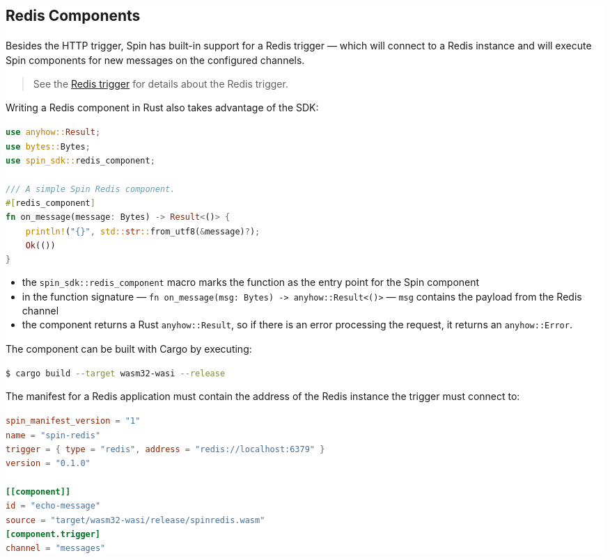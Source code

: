 ## Redis Components

Besides the HTTP trigger, Spin has built-in support for a Redis trigger —
which will connect to a Redis instance and will execute Spin components for
new messages on the configured channels.

> See the [Redis trigger](./redis-trigger.md) for details about the Redis trigger.

Writing a Redis component in Rust also takes advantage of the SDK:



```rust
use anyhow::Result;
use bytes::Bytes;
use spin_sdk::redis_component;

/// A simple Spin Redis component.
#[redis_component]
fn on_message(message: Bytes) -> Result<()> {
    println!("{}", std::str::from_utf8(&message)?);
    Ok(())
}
```

- the `spin_sdk::redis_component` macro marks the function as the
  entry point for the Spin component
- in the function signature — `fn on_message(msg: Bytes) -> anyhow::Result<()>` —
`msg` contains the payload from the Redis channel
- the component returns a Rust `anyhow::Result`, so if there is an error
processing the request, it returns an `anyhow::Error`.

The component can be built with Cargo by executing:



```bash
$ cargo build --target wasm32-wasi --release
```

The manifest for a Redis application must contain the address of the Redis
instance the trigger must connect to:



```toml
spin_manifest_version = "1"
name = "spin-redis"
trigger = { type = "redis", address = "redis://localhost:6379" }
version = "0.1.0"

[[component]]
id = "echo-message"
source = "target/wasm32-wasi/release/spinredis.wasm"
[component.trigger]
channel = "messages"
```
